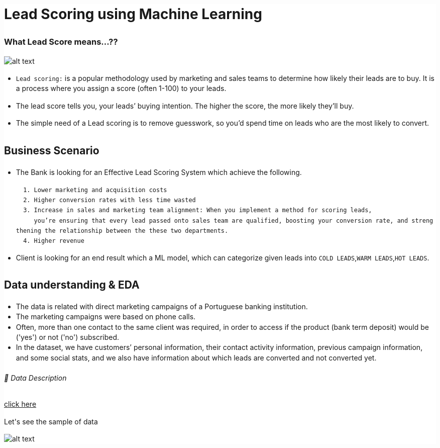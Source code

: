 
# Lead Scoring using Machine Learning





### What Lead Score means...??

![alt text](https://github.com/sudheeshe/Cross_Sell/blob/main/Images_for_readme/1_.jpg?raw=true)


- `Lead scoring:` is a popular methodology used by marketing and sales teams 
  to determine how likely their leads are to buy. It is a process where you assign a score (often 1-100) to your leads.

- The lead score tells you, your leads’ buying intention. The higher the score, the more likely they’ll buy.

- The simple need of a Lead scoring is to remove guesswork, so you’d spend time on leads who are the most likely to convert.


## Business Scenario

- The Bank is looking for an Effective Lead Scoring System which achieve the following.

        1. Lower marketing and acquisition costs
        2. Higher conversion rates with less time wasted
        3. Increase in sales and marketing team alignment: When you implement a method for scoring leads, 
           you’re ensuring that every lead passed onto sales team are qualified, boosting your conversion rate, and strengthening the relationship between the these two departments.
        4. Higher revenue

- Client is looking for an end result which a ML model, which can categorize given leads into `COLD LEADS`,`WARM LEADS`,`HOT LEADS`.


## Data understanding & EDA

- The data is related with direct marketing campaigns of a Portuguese banking institution. 
- The marketing campaigns were based on phone calls. 
- Often, more than one contact to the same client was required, in order to access if the product (bank term deposit) would be ('yes') or not ('no') subscribed.
- In the dataset, we have customers’ personal information, their contact activity information, previous campaign information, and some social stats, and we also have information about which leads are converted and not converted yet.


###### 🔗 Data Description
[click here](https://archive.ics.uci.edu/ml/datasets/Bank+Marketing)

Let's see the sample of data 

![alt text](https://github.com/sudheeshe/Cross_Sell/blob/main/Images_for_readme/2_.png?raw=true)
